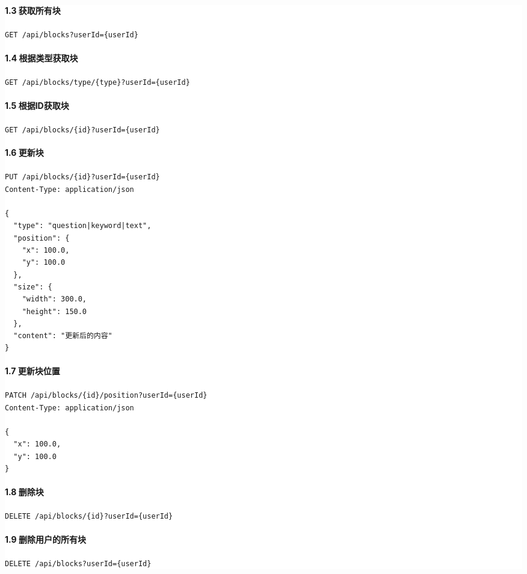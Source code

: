 #### 1.3 获取所有块
```http
GET /api/blocks?userId={userId}
```

#### 1.4 根据类型获取块
```http
GET /api/blocks/type/{type}?userId={userId}
```

#### 1.5 根据ID获取块
```http
GET /api/blocks/{id}?userId={userId}
```

#### 1.6 更新块
```http
PUT /api/blocks/{id}?userId={userId}
Content-Type: application/json

{
  "type": "question|keyword|text",
  "position": {
    "x": 100.0,
    "y": 100.0
  },
  "size": {
    "width": 300.0,
    "height": 150.0
  },
  "content": "更新后的内容"
}
```

#### 1.7 更新块位置
```http
PATCH /api/blocks/{id}/position?userId={userId}
Content-Type: application/json

{
  "x": 100.0,
  "y": 100.0
}
```

#### 1.8 删除块
```http
DELETE /api/blocks/{id}?userId={userId}
```

#### 1.9 删除用户的所有块
```http
DELETE /api/blocks?userId={userId}
```
